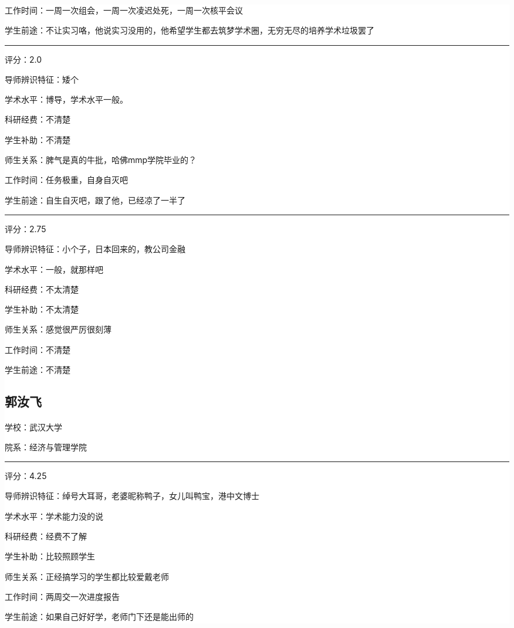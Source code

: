 工作时间：一周一次组会，一周一次凌迟处死，一周一次核平会议

学生前途：不让实习咯，他说实习没用的，他希望学生都去筑梦学术圈，无穷无尽的培养学术垃圾罢了

* * *

评分：2.0

导师辨识特征：矮个

学术水平：博导，学术水平一般。

科研经费：不清楚

学生补助：不清楚

师生关系：脾气是真的牛批，哈佛mmp学院毕业的？

工作时间：任务极重，自身自灭吧

学生前途：自生自灭吧，跟了他，已经凉了一半了

* * *

评分：2.75

导师辨识特征：小个子，日本回来的，教公司金融

学术水平：一般，就那样吧

科研经费：不太清楚

学生补助：不太清楚

师生关系：感觉很严厉很刻薄

工作时间：不清楚

学生前途：不清楚

## 郭汝飞

学校：武汉大学

院系：经济与管理学院

* * *

评分：4.25

导师辨识特征：绰号大耳哥，老婆昵称鸭子，女儿叫鸭宝，港中文博士

学术水平：学术能力没的说

科研经费：经费不了解

学生补助：比较照顾学生

师生关系：正经搞学习的学生都比较爱戴老师

工作时间：两周交一次进度报告

学生前途：如果自己好好学，老师门下还是能出师的
